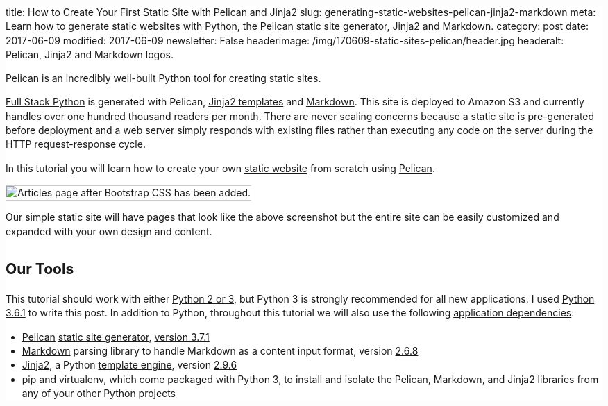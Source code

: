 title: How to Create Your First Static Site with Pelican and Jinja2 
slug: generating-static-websites-pelican-jinja2-markdown
meta: Learn how to generate static websites with Python, the Pelican static site generator, Jinja2 and Markdown.
category: post
date: 2017-06-09
modified: 2017-06-09
newsletter: False
headerimage: /img/170609-static-sites-pelican/header.jpg
headeralt: Pelican, Jinja2 and Markdown logos.


[Pelican](/pelican.html) is an incredibly well-built Python tool for 
[creating static sites](/static-site-generator.html). 

[Full Stack Python](https://www.fullstackpython.com/) is generated with 
Pelican, [Jinja2 templates](/jinja2.html) and [Markdown](/markdown.html).
This site is deployed to Amazon S3 and currently handles over one hundred 
thousand readers per month. There are never scaling concerns because a static
site is pre-generated before deployment and a web server simply responds
with existing files rather than executing any code on the server during
the HTTP request-response cycle.

In this tutorial you will learn how to create your own
[static website](/static-site-generator.html) from scratch using 
[Pelican](/pelican.html).

<img src="/img/170609-static-sites-pelican/gunship-bootstrap-css.png" width="100%" class="technical-diagram img-rounded" style="border:1px solid #ccc" alt="Articles page after Bootstrap CSS has been added.">

Our simple static site will have pages that look like the above screenshot
but the entire site can be easily customized and expanded with your own design 
and content.


## Our Tools
This tutorial should work with either [Python 2 or 3](/python-2-or-3.html), 
but Python 3 is strongly recommended for all new applications. I used
[Python 3.6.1](https://www.python.org/downloads/release/python-361/) to 
write this post. In addition to Python, throughout this tutorial we 
will also use the following 
[application dependencies](/application-dependencies.html): 

* [Pelican](/pelican.html) 
  [static site generator](/static-site-generator.html), 
  [version 3.7.1](https://github.com/getpelican/pelican/releases/tag/3.7.1)
* [Markdown](/markdown.html) parsing library to handle Markdown as a content 
  input format, version 
  [2.6.8](https://github.com/waylan/Python-Markdown/releases/tag/2.6.8-final)
* [Jinja2](/jinja2.html), a Python [template engine](/template-engines.html), 
  version [2.9.6](https://github.com/pallets/jinja/releases/tag/2.9.6)
* [pip](https://pip.pypa.io/en/stable/) and 
  [virtualenv](https://virtualenv.pypa.io/en/latest/), which come
  packaged with Python 3, to install and isolate the Pelican, Markdown,
  and Jinja2 libraries from any of your other Python projects
